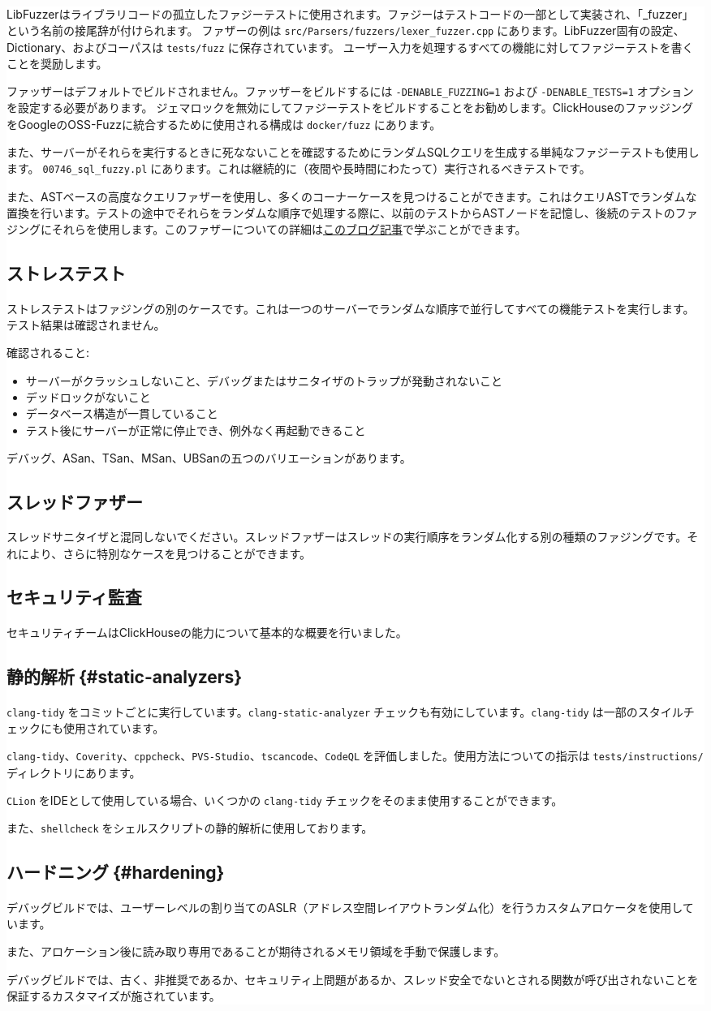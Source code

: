 LibFuzzerはライブラリコードの孤立したファジーテストに使用されます。ファジーはテストコードの一部として実装され、「_fuzzer」という名前の接尾辞が付けられます。
ファザーの例は `src/Parsers/fuzzers/lexer_fuzzer.cpp` にあります。LibFuzzer固有の設定、Dictionary、およびコーパスは `tests/fuzz` に保存されています。
ユーザー入力を処理するすべての機能に対してファジーテストを書くことを奨励します。

ファッザーはデフォルトでビルドされません。ファッザーをビルドするには `-DENABLE_FUZZING=1` および `-DENABLE_TESTS=1` オプションを設定する必要があります。
ジェマロックを無効にしてファジーテストをビルドすることをお勧めします。ClickHouseのファッジングをGoogleのOSS-Fuzzに統合するために使用される構成は `docker/fuzz` にあります。

また、サーバーがそれらを実行するときに死なないことを確認するためにランダムSQLクエリを生成する単純なファジーテストも使用します。
`00746_sql_fuzzy.pl` にあります。これは継続的に（夜間や長時間にわたって）実行されるべきテストです。

また、ASTベースの高度なクエリファザーを使用し、多くのコーナーケースを見つけることができます。これはクエリASTでランダムな置換を行います。テストの途中でそれらをランダムな順序で処理する際に、以前のテストからASTノードを記憶し、後続のテストのファジングにそれらを使用します。このファザーについての詳細は[このブログ記事](https://clickhouse.com/blog/fuzzing-click-house)で学ぶことができます。

## ストレステスト

ストレステストはファジングの別のケースです。これは一つのサーバーでランダムな順序で並行してすべての機能テストを実行します。テスト結果は確認されません。

確認されること:
- サーバーがクラッシュしないこと、デバッグまたはサニタイザのトラップが発動されないこと
- デッドロックがないこと
- データベース構造が一貫していること
- テスト後にサーバーが正常に停止でき、例外なく再起動できること

デバッグ、ASan、TSan、MSan、UBSanの五つのバリエーションがあります。

## スレッドファザー

スレッドサニタイザと混同しないでください。スレッドファザーはスレッドの実行順序をランダム化する別の種類のファジングです。それにより、さらに特別なケースを見つけることができます。

## セキュリティ監査

セキュリティチームはClickHouseの能力について基本的な概要を行いました。

## 静的解析 {#static-analyzers}

`clang-tidy` をコミットごとに実行しています。`clang-static-analyzer` チェックも有効にしています。`clang-tidy` は一部のスタイルチェックにも使用されています。

`clang-tidy`、`Coverity`、`cppcheck`、`PVS-Studio`、`tscancode`、`CodeQL` を評価しました。使用方法についての指示は `tests/instructions/` ディレクトリにあります。

`CLion` をIDEとして使用している場合、いくつかの `clang-tidy` チェックをそのまま使用することができます。

また、`shellcheck` をシェルスクリプトの静的解析に使用しております。

## ハードニング {#hardening}

デバッグビルドでは、ユーザーレベルの割り当てのASLR（アドレス空間レイアウトランダム化）を行うカスタムアロケータを使用しています。

また、アロケーション後に読み取り専用であることが期待されるメモリ領域を手動で保護します。

デバッグビルドでは、古く、非推奨であるか、セキュリティ上問題があるか、スレッド安全でないとされる関数が呼び出されないことを保証するカスタマイズが施されています。

